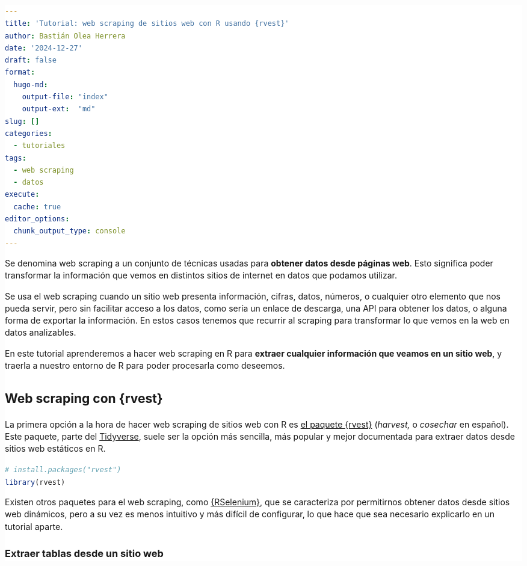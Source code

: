 ```yaml
---
title: 'Tutorial: web scraping de sitios web con R usando {rvest}'
author: Bastián Olea Herrera
date: '2024-12-27'
draft: false
format: 
  hugo-md:
    output-file: "index"
    output-ext:  "md"
slug: []
categories:
  - tutoriales
tags:
  - web scraping
  - datos
execute: 
  cache: true
editor_options: 
  chunk_output_type: console
---
```


Se denomina web scraping a un conjunto de técnicas usadas para **obtener datos desde páginas web**. Esto significa poder transformar la información que vemos en distintos sitios de internet en datos que podamos utilizar.

Se usa el web scraping cuando un sitio web presenta información, cifras, datos, números, o cualquier otro elemento que nos pueda servir, pero sin facilitar acceso a los datos, como sería un enlace de descarga, una API para obtener los datos, o alguna forma de exportar la información. En estos casos tenemos que recurrir al scraping para transformar lo que vemos en la web en datos analizables.

En este tutorial aprenderemos a hacer web scraping en R para **extraer cualquier información que veamos en un sitio web**, y traerla a nuestro entorno de R para poder procesarla como deseemos.

## Web scraping con {rvest}

La primera opción a la hora de hacer web scraping de sitios web con R es [el paquete {rvest}](https://rvest.tidyverse.org) (*harvest,* o *cosechar* en español). Este paquete, parte del [Tidyverse](https://www.tidyverse.org/), suele ser la opción más sencilla, más popular y mejor documentada para extraer datos desde sitios web estáticos en R.

``` r
# install.packages("rvest")
library(rvest)
```

Existen otros paquetes para el web scraping, como [{RSelenium}](https://docs.ropensci.org/RSelenium/index.html), que se caracteriza por permitirnos obtener datos desde sitios web dinámicos, pero a su vez es menos intuitivo y más difícil de configurar, lo que hace que sea necesario explicarlo en un tutorial aparte.

### Extraer tablas desde un sitio web

